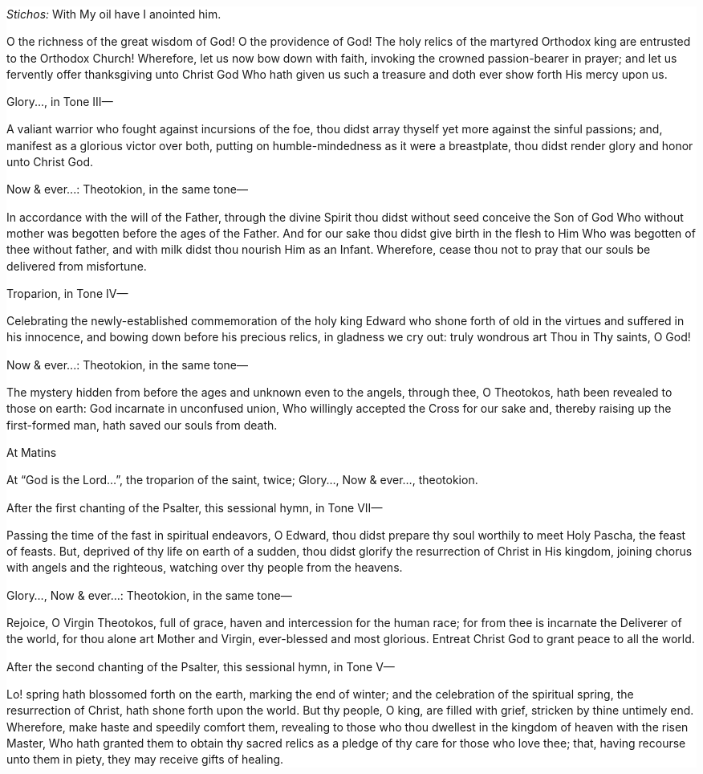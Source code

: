 *Stichos:* With My oil have I anointed him.

O the richness of the great wisdom of God! O the providence of God! The holy relics of the martyred Orthodox king are entrusted to the Orthodox Church! Wherefore, let us now bow down with faith, invoking the crowned passion-bearer in prayer; and let us fervently offer thanksgiving unto Christ God Who hath given us such a treasure and doth ever show forth His mercy upon us.

Glory..., in Tone III—

A valiant warrior who fought against incursions of the foe, thou didst array thyself yet more against the sinful passions; and, manifest as a glorious victor over both, putting on humble-mindedness as it were a breastplate, thou didst render glory and honor unto Christ God.

Now & ever...: Theotokion, in the same tone—

In accordance with the will of the Father, through the divine Spirit thou didst without seed conceive the Son of God Who without mother was begotten before the ages of the Father. And for our sake thou didst give birth in the flesh to Him Who was begotten of thee without father, and with milk didst thou nourish Him as an Infant. Wherefore, cease thou not to pray that our souls be delivered from misfortune.

Troparion, in Tone IV—

Celebrating the newly-established commemoration of the holy king Edward who shone forth of old in the virtues and suffered in his innocence, and bowing down before his precious relics, in gladness we cry out: truly wondrous art Thou in Thy saints, O God!

Now & ever...: Theotokion, in the same tone—

The mystery hidden from before the ages and unknown even to the angels, through thee, O Theotokos, hath been revealed to those on earth: God incarnate in unconfused union, Who willingly accepted the Cross for our sake and, thereby raising up the first-formed man, hath saved our souls from death.

At Matins

At “God is the Lord…”, the troparion of the saint, twice; Glory…, Now & ever…, theotokion.

After the first chanting of the Psalter, this sessional hymn, in Tone VII—

Passing the time of the fast in spiritual endeavors, O Edward, thou didst prepare thy soul worthily to meet Holy Pascha, the feast of feasts. But, deprived of thy life on earth of a sudden, thou didst glorify the resurrection of Christ in His kingdom, joining chorus with angels and the righteous, watching over thy people from the heavens.

Glory…, Now & ever…: Theotokion, in the same tone—

Rejoice, O Virgin Theotokos, full of grace, haven and intercession for the human race; for from thee is incarnate the Deliverer of the world, for thou alone art Mother and Virgin, ever-blessed and most glorious. Entreat Christ God to grant peace to all the world.

After the second chanting of the Psalter, this sessional hymn, in Tone V—

Lo! spring hath blossomed forth on the earth, marking the end of winter; and the celebration of the spiritual spring, the resurrection of Christ, hath shone forth upon the world. But thy people, O king, are filled with grief, stricken by thine untimely end. Wherefore, make haste and speedily comfort them, revealing to those who thou dwellest in the kingdom of heaven with the risen Master, Who hath granted them to obtain thy sacred relics as a pledge of thy care for those who love thee; that, having recourse unto them in piety, they may receive gifts of healing.
